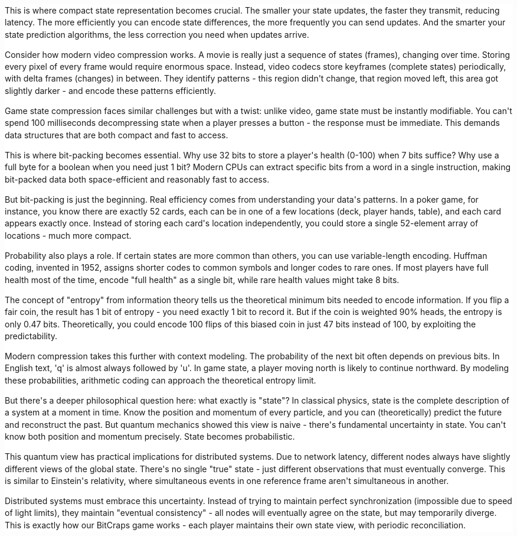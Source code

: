 This is where compact state representation becomes crucial. The smaller your state updates, the faster they transmit, reducing latency. The more efficiently you can encode state differences, the more frequently you can send updates. And the smarter your state prediction algorithms, the less correction you need when updates arrive.

Consider how modern video compression works. A movie is really just a sequence of states (frames), changing over time. Storing every pixel of every frame would require enormous space. Instead, video codecs store keyframes (complete states) periodically, with delta frames (changes) in between. They identify patterns - this region didn't change, that region moved left, this area got slightly darker - and encode these patterns efficiently.

Game state compression faces similar challenges but with a twist: unlike video, game state must be instantly modifiable. You can't spend 100 milliseconds decompressing state when a player presses a button - the response must be immediate. This demands data structures that are both compact and fast to access.

This is where bit-packing becomes essential. Why use 32 bits to store a player's health (0-100) when 7 bits suffice? Why use a full byte for a boolean when you need just 1 bit? Modern CPUs can extract specific bits from a word in a single instruction, making bit-packed data both space-efficient and reasonably fast to access.

But bit-packing is just the beginning. Real efficiency comes from understanding your data's patterns. In a poker game, for instance, you know there are exactly 52 cards, each can be in one of a few locations (deck, player hands, table), and each card appears exactly once. Instead of storing each card's location independently, you could store a single 52-element array of locations - much more compact.

Probability also plays a role. If certain states are more common than others, you can use variable-length encoding. Huffman coding, invented in 1952, assigns shorter codes to common symbols and longer codes to rare ones. If most players have full health most of the time, encode "full health" as a single bit, while rare health values might take 8 bits.

The concept of "entropy" from information theory tells us the theoretical minimum bits needed to encode information. If you flip a fair coin, the result has 1 bit of entropy - you need exactly 1 bit to record it. But if the coin is weighted 90% heads, the entropy is only 0.47 bits. Theoretically, you could encode 100 flips of this biased coin in just 47 bits instead of 100, by exploiting the predictability.

Modern compression takes this further with context modeling. The probability of the next bit often depends on previous bits. In English text, 'q' is almost always followed by 'u'. In game state, a player moving north is likely to continue northward. By modeling these probabilities, arithmetic coding can approach the theoretical entropy limit.

But there's a deeper philosophical question here: what exactly is "state"? In classical physics, state is the complete description of a system at a moment in time. Know the position and momentum of every particle, and you can (theoretically) predict the future and reconstruct the past. But quantum mechanics showed this view is naive - there's fundamental uncertainty in state. You can't know both position and momentum precisely. State becomes probabilistic.

This quantum view has practical implications for distributed systems. Due to network latency, different nodes always have slightly different views of the global state. There's no single "true" state - just different observations that must eventually converge. This is similar to Einstein's relativity, where simultaneous events in one reference frame aren't simultaneous in another.

Distributed systems must embrace this uncertainty. Instead of trying to maintain perfect synchronization (impossible due to speed of light limits), they maintain "eventual consistency" - all nodes will eventually agree on the state, but may temporarily diverge. This is exactly how our BitCraps game works - each player maintains their own state view, with periodic reconciliation.
